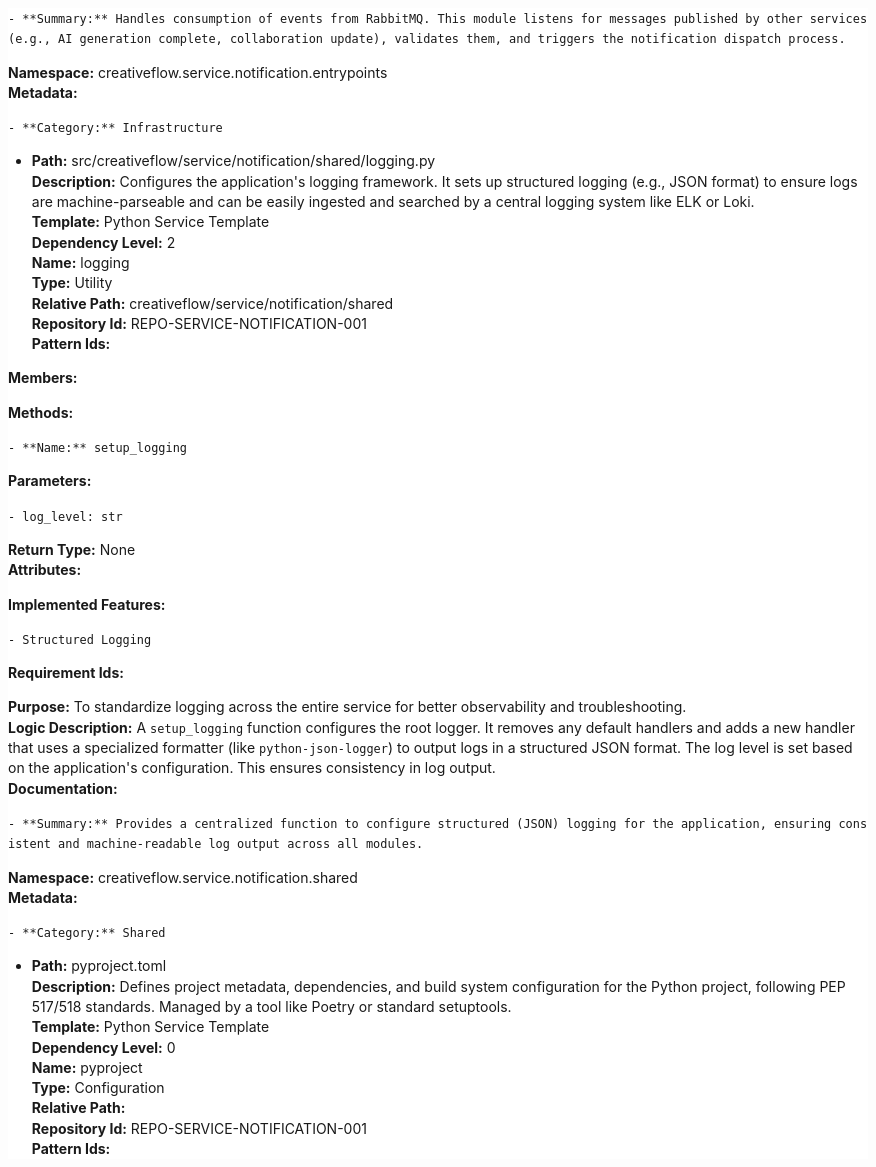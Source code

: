    - **Summary:** Handles consumption of events from RabbitMQ. This module listens for messages published by other services (e.g., AI generation complete, collaboration update), validates them, and triggers the notification dispatch process.
    
**Namespace:** creativeflow.service.notification.entrypoints  
**Metadata:**
    
    - **Category:** Infrastructure
    
- **Path:** src/creativeflow/service/notification/shared/logging.py  
**Description:** Configures the application's logging framework. It sets up structured logging (e.g., JSON format) to ensure logs are machine-parseable and can be easily ingested and searched by a central logging system like ELK or Loki.  
**Template:** Python Service Template  
**Dependency Level:** 2  
**Name:** logging  
**Type:** Utility  
**Relative Path:** creativeflow/service/notification/shared  
**Repository Id:** REPO-SERVICE-NOTIFICATION-001  
**Pattern Ids:**
    
    
**Members:**
    
    
**Methods:**
    
    - **Name:** setup_logging  
**Parameters:**
    
    - log_level: str
    
**Return Type:** None  
**Attributes:**   
    
**Implemented Features:**
    
    - Structured Logging
    
**Requirement Ids:**
    
    
**Purpose:** To standardize logging across the entire service for better observability and troubleshooting.  
**Logic Description:** A `setup_logging` function configures the root logger. It removes any default handlers and adds a new handler that uses a specialized formatter (like `python-json-logger`) to output logs in a structured JSON format. The log level is set based on the application's configuration. This ensures consistency in log output.  
**Documentation:**
    
    - **Summary:** Provides a centralized function to configure structured (JSON) logging for the application, ensuring consistent and machine-readable log output across all modules.
    
**Namespace:** creativeflow.service.notification.shared  
**Metadata:**
    
    - **Category:** Shared
    
- **Path:** pyproject.toml  
**Description:** Defines project metadata, dependencies, and build system configuration for the Python project, following PEP 517/518 standards. Managed by a tool like Poetry or standard setuptools.  
**Template:** Python Service Template  
**Dependency Level:** 0  
**Name:** pyproject  
**Type:** Configuration  
**Relative Path:**   
**Repository Id:** REPO-SERVICE-NOTIFICATION-001  
**Pattern Ids:**
    